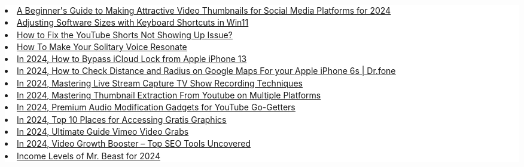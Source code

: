 <li><a href="https://youtube-docs.techidaily.com/inners-guide-to-making-attractive-video-thumbnails-for-social-media-platforms-for-2024/"><u>A Beginner's Guide to Making Attractive Video Thumbnails for Social Media Platforms for 2024</u></a></li>
<li><a href="https://win11-tips.techidaily.com/adjusting-software-sizes-with-keyboard-shortcuts-in-win11/"><u>Adjusting Software Sizes with Keyboard Shortcuts in Win11</u></a></li>
<li><a href="https://youtube-docs.techidaily.com/o-fix-the-youtube-shorts-not-showing-up-issue/"><u>How to Fix the YouTube Shorts Not Showing Up Issue?</u></a></li>
<li><a href="https://extra-hints.techidaily.com/how-to-make-your-solitary-voice-resonate/"><u>How To Make Your Solitary Voice Resonate</u></a></li>
<li><a href="https://activate-lock.techidaily.com/in-2024-how-to-bypass-icloud-lock-from-apple-iphone-13-by-drfone-ios/"><u>In 2024, How to Bypass iCloud Lock from Apple iPhone 13</u></a></li>
<li><a href="https://ios-location-track.techidaily.com/in-2024-how-to-check-distance-and-radius-on-google-maps-for-your-apple-iphone-6s-drfone-by-drfone-virtual-ios/"><u>In 2024, How to Check Distance and Radius on Google Maps For your Apple iPhone 6s | Dr.fone</u></a></li>
<li><a href="https://screen-recording.techidaily.com/in-2024-mastering-live-stream-capture-tv-show-recording-techniques/"><u>In 2024, Mastering Live Stream Capture  TV Show Recording Techniques</u></a></li>
<li><a href="https://youtube-docs.techidaily.com/24-mastering-thumbnail-extraction-from-youtube-on-multiple-platforms/"><u>In 2024, Mastering Thumbnail Extraction From Youtube on Multiple Platforms</u></a></li>
<li><a href="https://youtube-docs.techidaily.com/24-premium-audio-modification-gadgets-for-youtube-go-getters/"><u>In 2024, Premium Audio Modification Gadgets for YouTube Go-Getters</u></a></li>
<li><a href="https://some-skills.techidaily.com/in-2024-top-10-places-for-accessing-gratis-graphics/"><u>In 2024, Top 10 Places for Accessing Gratis Graphics</u></a></li>
<li><a href="https://vimeo-videos.techidaily.com/in-2024-ultimate-guide-vimeo-video-grabs/"><u>In 2024, Ultimate Guide  Vimeo Video Grabs</u></a></li>
<li><a href="https://youtube-docs.techidaily.com/24-video-growth-booster-top-seo-tools-uncovered/"><u>In 2024, Video Growth Booster – Top SEO Tools Uncovered</u></a></li>
<li><a href="https://youtube-docs.techidaily.com/e-levels-of-mr-beast-for-2024/"><u>Income Levels of Mr. Beast for 2024</u></a></li>
</ul></div>
